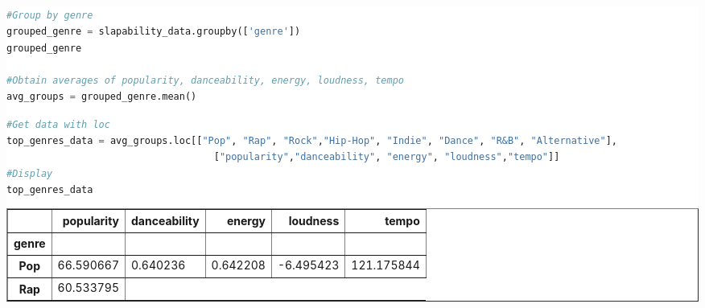 
```python
#Group by genre
grouped_genre = slapability_data.groupby(['genre'])
grouped_genre

#Obtain averages of popularity, danceability, energy, loudness, tempo
avg_groups = grouped_genre.mean()
```


```python
#Get data with loc
top_genres_data = avg_groups.loc[["Pop", "Rap", "Rock","Hip-Hop", "Indie", "Dance", "R&B", "Alternative"],
                                    ["popularity","danceability", "energy", "loudness","tempo"]]
#Display
top_genres_data
```




<div>
<style scoped>
    .dataframe tbody tr th:only-of-type {
        vertical-align: middle;
    }

    .dataframe tbody tr th {
        vertical-align: top;
    }

    .dataframe thead th {
        text-align: right;
    }
</style>
<table border="1" class="dataframe">
  <thead>
    <tr style="text-align: right;">
      <th></th>
      <th>popularity</th>
      <th>danceability</th>
      <th>energy</th>
      <th>loudness</th>
      <th>tempo</th>
    </tr>
    <tr>
      <th>genre</th>
      <th></th>
      <th></th>
      <th></th>
      <th></th>
      <th></th>
    </tr>
  </thead>
  <tbody>
    <tr>
      <th>Pop</th>
      <td>66.590667</td>
      <td>0.640236</td>
      <td>0.642208</td>
      <td>-6.495423</td>
      <td>121.175844</td>
    </tr>
    <tr>
      <th>Rap</th>
      <td>60.533795</td>